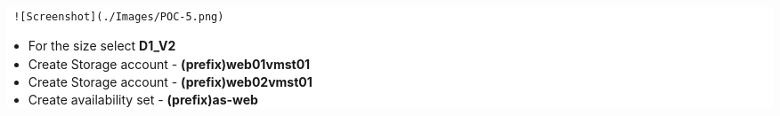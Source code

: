      ![Screenshot](./Images/POC-5.png)

  * For the size select **D1_V2**
  * Create Storage account - **(prefix)web01vmst01**
  * Create Storage account - **(prefix)web02vmst01**
  * Create availability set - **(prefix)as-web**
  